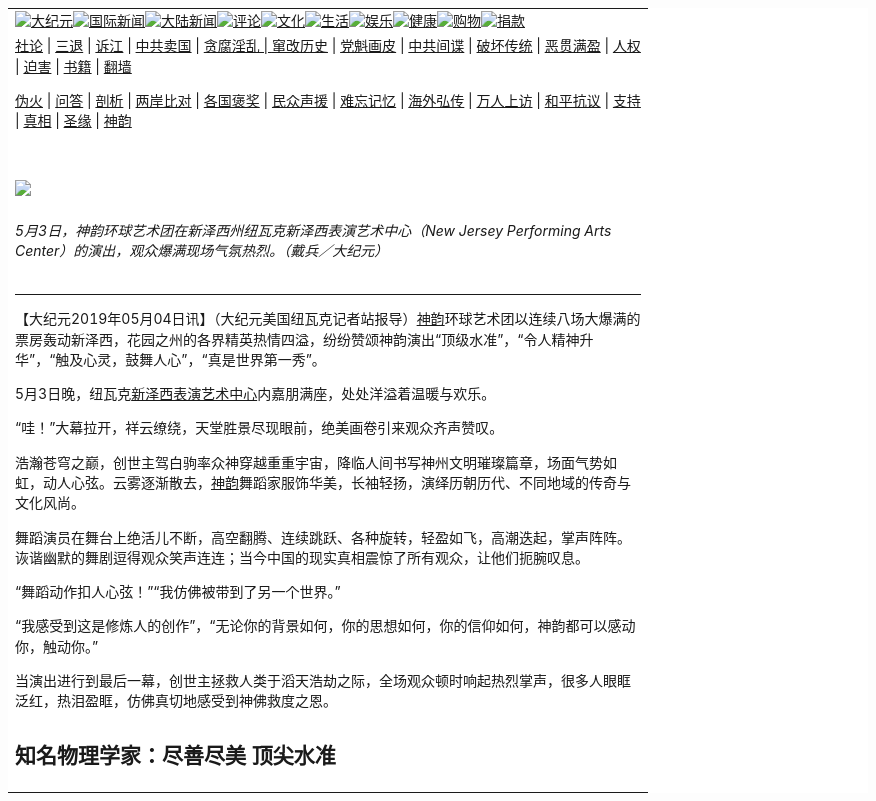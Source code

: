 <a name="1" id="1" target="_blank"></a><span id="1"></span>
<table border="0"><tr><td colspan="2" VALIGN=TOP><a href="https://github.com/woywz155/djy/blob/master/gb/nsc413.md#1"><img src="https://raw.githubusercontent.com/woywz155/www/master/t/djy/1.jpg" title="大纪元"></a><a href="https://github.com/woywz155/djy/blob/master/gb/n24hr.md#1"><img src="https://raw.githubusercontent.com/woywz155/www/master/t/djy/3.jpg" title="国际新闻"></a><a href="https://github.com/woywz155/djy/blob/master/gb/nsc413.md#1"><img src="https://raw.githubusercontent.com/woywz155/www/master/t/djy/4.jpg" title="大陆新闻"></a><a href="https://github.com/woywz155/djy/blob/master/gb/news392.md#1"><img src="https://raw.githubusercontent.com/woywz155/www/master/t/djy/5.jpg" title="评论"></a><a href="https://github.com/woywz155/djy/blob/master/gb/news2007.md#1"><img src="https://raw.githubusercontent.com/woywz155/www/master/t/djy/6.jpg" title="文化"></a><a href="https://github.com/woywz155/djy/blob/master/gb/news2008.md#1"><img src="https://raw.githubusercontent.com/woywz155/www/master/t/djy/7.jpg" title="生活"></a><a href="https://github.com/woywz155/djy/blob/master/gb/ncyule.md#1"><img src="https://raw.githubusercontent.com/woywz155/www/master/t/djy/8.jpg" title="娱乐"></a><a href="https://github.com/woywz155/djy/blob/master/gb/nsc1002.md#1"><img src="https://raw.githubusercontent.com/woywz155/www/master/t/djy/9.jpg" title="健康"><a href="https://www.youlucky.com"><img src="https://raw.githubusercontent.com/woywz155/www/master/t/djy/10.jpg" title="购物"></a><a href="https://www.supportepoch.org/donation?utm_medium=epochtimes&utm_source=referral&utm_campaign=donate_button_djyhomepage"><img src="https://raw.githubusercontent.com/woywz155/www/master/t/djy/12.jpg" title="捐款"></a></td></tr>
<tr><td colspan="2" VALIGN=TOP><a target="_blank" href="https://git.io/fjCRf">社论</a> | <a target="_blank" href="https://github.com/woywz155/djy/blob/master/gb/nf5657.md#1">三退</a> | <a target="_blank" href="https://github.com/woywz155/djy/blob/master/gb/nf6123.md#1">诉江</a> | <a target="_blank" href="https://github.com/woywz155/djy/blob/master/gb/nf1176117.md#1">中共卖国</a> | <a target="_blank" href="https://github.com/woywz155/djy/blob/master/gb/nf5773.md#1">贪腐淫乱 | <a target="_blank" href="https://github.com/woywz155/djy/blob/master/gb/nf1176115.md#1">窜改历史</a> | <a target="_blank" href="https://github.com/woywz155/djy/blob/master/gb/nf1176107.md#1">党魁画皮</a> | <a target="_blank" href="https://github.com/woywz155/djy/blob/master/gb/nf1320400.md#1">中共间谍</a> | <a target="_blank" href="https://github.com/woywz155/djy/blob/master/gb/nf1176114.md#1">破坏传统</a> | <a target="_blank" href="https://github.com/woywz155/djy/blob/master/gb/nf5287.md#1">恶贯满盈</a> | <a target="_blank" href="https://github.com/woywz155/djy/blob/master/gb/ncid278.md#1">人权</a> | <a target="_blank" href="https://github.com/woywz155/djy/blob/master/gb/nf1176111.md#1">迫害</a> | <a target="_blank" href="https://github.com/woywz155/djy/blob/master/gb/nf1235328.md#1">书籍</a> | <a target="_blank" href="https://github.com/woywz155/www/blob/master/README.md?zsrh#1">翻墙</a></p><p><a target="_blank" href="https://github.com/woywz155/djy/blob/master/gb/nf5562.md#1">伪火</a> | <a target="_blank" href="https://github.com/woywz155/djy/blob/master/gb/nf4378.md#1">问答</a> | <a target="_blank" href="https://github.com/woywz155/djy/blob/master/gb/nf5792.md#1">剖析</a> | <a target="_blank" href="https://github.com/woywz155/djy/blob/master/gb/nf5735.md#1">两岸比对</a> | <a target="_blank" href="https://github.com/woywz155/djy/blob/master/gb/nf6119.md#1">各国褒奖</a> | <a target="_blank" href="https://github.com/woywz155/djy/blob/master/gb/nf6120.md#1">民众声援</a> | <a target="_blank" href="https://github.com/woywz155/djy/blob/master/gb/nf1188594.md#1">难忘记忆</a> | <a target="_blank" href="https://github.com/woywz155/djy/blob/master/gb/nf3180.md#1">海外弘传</a> | <a target="_blank" href="https://github.com/woywz155/djy/blob/master/gb/nf5410.md#1">万人上访</a> | <a target="_blank" href="https://github.com/woywz155/ntdtv/blob/master/gb/prog1530_1.md#1">和平抗议</a> | <a target="_blank" href="https://github.com/woywz155/djy/blob/master/gb/nf4386.md#1">支持</a> | <a target="_blank" href="https://github.com/woywz155/djy/blob/master/gb/nf4389.md#1">真相</a> | <a target="_blank" href="https://github.com/woywz155/djy/blob/master/gb/nf5790.md#1">圣缘</a> | <a target="_blank" href="https://github.com/woywz155/djy/blob/master/gb/nf4786.md#1">神韵</a></td></tr>
<tr><td VALIGN=TOP width="626"><h2 align=center></h2>
<img src="http://i.epochtimes.com/assets/uploads/2019/05/1905032358471973-600x400.jpg" />
<h6>5月3日，神韵环球艺术团在新泽西州纽瓦克新泽西表演艺术中心（New Jersey Performing Arts Center）的演出，观众爆满现场气氛热烈。（戴兵／大纪元）
</h6>
<hr>
	<p>【大纪元2019年05月04日讯】（大纪元美国纽瓦克记者站报导）<a href="https://github.com/woywz155/djy/blob/master/gb/tag/%E7%A5%9E%E9%9F%B5.md">神韵</a>环球艺术团以连续八场大爆满的票房轰动新泽西，花园之州的各界精英热情四溢，纷纷赞颂神韵演出“顶级水准”，“令人精神升华”，“触及心灵，鼓舞人心”，“真是世界第一秀”。</p>
<p>5月3日晚，纽瓦克<a href="https://github.com/woywz155/djy/blob/master/gb/tag/%E6%96%B0%E6%B3%BD%E8%A5%BF%E8%A1%A8%E6%BC%94%E8%89%BA%E6%9C%AF%E4%B8%AD%E5%BF%83.md">新泽西表演艺术中心</a>内嘉朋满座，处处洋溢着温暖与欢乐。</p>
<p>“哇！”大幕拉开，祥云缭绕，天堂胜景尽现眼前，绝美画卷引来观众齐声赞叹。</p>
<p>浩瀚苍穹之巅，创世主驾白驹率众神穿越重重宇宙，降临人间书写神州文明璀璨篇章，场面气势如虹，动人心弦。云雾逐渐散去，<a href="https://github.com/woywz155/djy/blob/master/gb/tag/%E7%A5%9E%E9%9F%B5.md">神韵</a>舞蹈家服饰华美，长袖轻扬，演绎历朝历代、不同地域的传奇与文化风尚。</p>
<p>舞蹈演员在舞台上绝活儿不断，高空翻腾、连续跳跃、各种旋转，轻盈如飞，高潮迭起，掌声阵阵。诙谐幽默的舞剧逗得观众笑声连连；当今中国的现实真相震惊了所有观众，让他们扼腕叹息。</p>
<p>“舞蹈动作扣人心弦！”“我仿佛被带到了另一个世界。”</p>
<p>“我感受到这是修炼人的创作”，“无论你的背景如何，你的思想如何，你的信仰如何，神韵都可以感动你，触动你。”</p>
<p>当演出进行到最后一幕，创世主拯救人类于滔天浩劫之际，全场观众顿时响起热烈掌声，很多人眼眶泛红，热泪盈眶，仿佛真切地感受到神佛救度之恩。</p>
<h2>知名物理学家：尽善尽美 顶尖水准</h2>